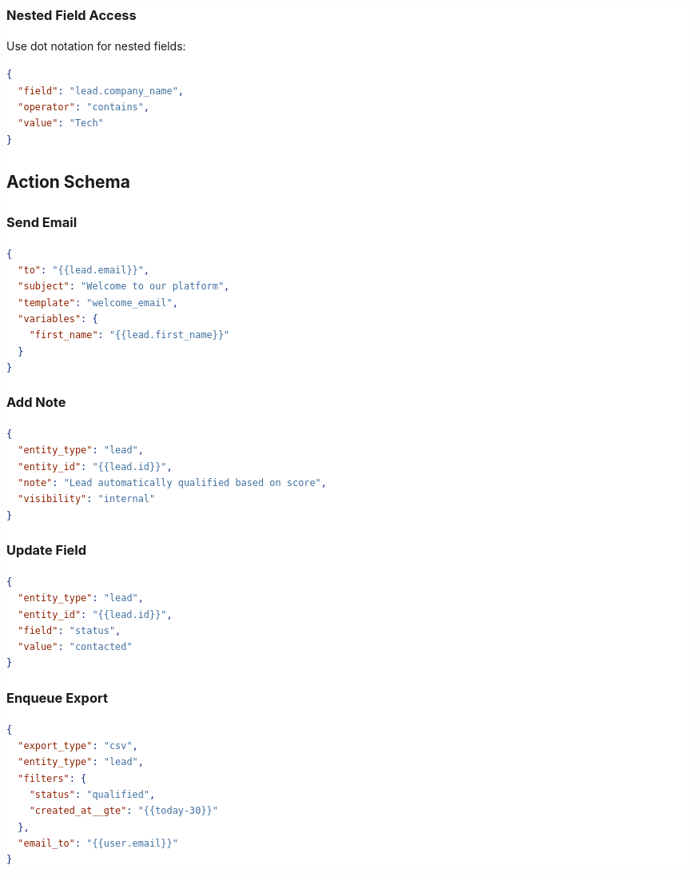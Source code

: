 ### Nested Field Access
Use dot notation for nested fields:
```json
{
  "field": "lead.company_name",
  "operator": "contains",
  "value": "Tech"
}
```

## Action Schema

### Send Email
```json
{
  "to": "{{lead.email}}",
  "subject": "Welcome to our platform",
  "template": "welcome_email",
  "variables": {
    "first_name": "{{lead.first_name}}"
  }
}
```

### Add Note
```json
{
  "entity_type": "lead",
  "entity_id": "{{lead.id}}",
  "note": "Lead automatically qualified based on score",
  "visibility": "internal"
}
```

### Update Field
```json
{
  "entity_type": "lead",
  "entity_id": "{{lead.id}}",
  "field": "status",
  "value": "contacted"
}
```

### Enqueue Export
```json
{
  "export_type": "csv",
  "entity_type": "lead",
  "filters": {
    "status": "qualified",
    "created_at__gte": "{{today-30}}"
  },
  "email_to": "{{user.email}}"
}
```
